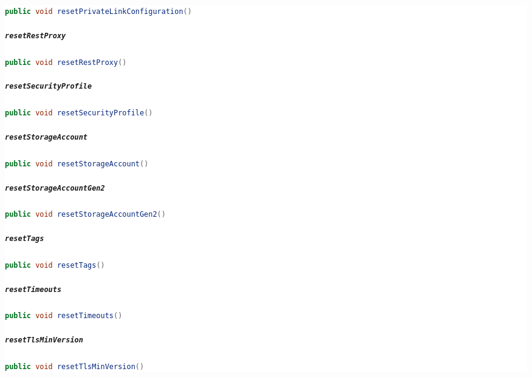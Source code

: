 ```java
public void resetPrivateLinkConfiguration()
```

##### `resetRestProxy` <a name="resetRestProxy" id="@cdktf/provider-azurerm.hdinsightKafkaCluster.HdinsightKafkaCluster.resetRestProxy"></a>

```java
public void resetRestProxy()
```

##### `resetSecurityProfile` <a name="resetSecurityProfile" id="@cdktf/provider-azurerm.hdinsightKafkaCluster.HdinsightKafkaCluster.resetSecurityProfile"></a>

```java
public void resetSecurityProfile()
```

##### `resetStorageAccount` <a name="resetStorageAccount" id="@cdktf/provider-azurerm.hdinsightKafkaCluster.HdinsightKafkaCluster.resetStorageAccount"></a>

```java
public void resetStorageAccount()
```

##### `resetStorageAccountGen2` <a name="resetStorageAccountGen2" id="@cdktf/provider-azurerm.hdinsightKafkaCluster.HdinsightKafkaCluster.resetStorageAccountGen2"></a>

```java
public void resetStorageAccountGen2()
```

##### `resetTags` <a name="resetTags" id="@cdktf/provider-azurerm.hdinsightKafkaCluster.HdinsightKafkaCluster.resetTags"></a>

```java
public void resetTags()
```

##### `resetTimeouts` <a name="resetTimeouts" id="@cdktf/provider-azurerm.hdinsightKafkaCluster.HdinsightKafkaCluster.resetTimeouts"></a>

```java
public void resetTimeouts()
```

##### `resetTlsMinVersion` <a name="resetTlsMinVersion" id="@cdktf/provider-azurerm.hdinsightKafkaCluster.HdinsightKafkaCluster.resetTlsMinVersion"></a>

```java
public void resetTlsMinVersion()
```
